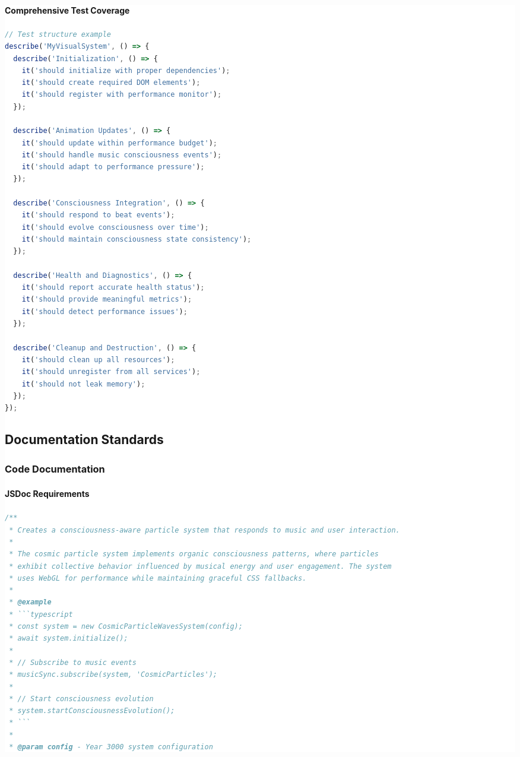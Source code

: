 #### Comprehensive Test Coverage

```typescript
// Test structure example
describe('MyVisualSystem', () => {
  describe('Initialization', () => {
    it('should initialize with proper dependencies');
    it('should create required DOM elements');
    it('should register with performance monitor');
  });
  
  describe('Animation Updates', () => {
    it('should update within performance budget');
    it('should handle music consciousness events');
    it('should adapt to performance pressure');
  });
  
  describe('Consciousness Integration', () => {
    it('should respond to beat events');
    it('should evolve consciousness over time');
    it('should maintain consciousness state consistency');
  });
  
  describe('Health and Diagnostics', () => {
    it('should report accurate health status');
    it('should provide meaningful metrics');
    it('should detect performance issues');
  });
  
  describe('Cleanup and Destruction', () => {
    it('should clean up all resources');
    it('should unregister from all services');
    it('should not leak memory');
  });
});
```

## Documentation Standards

### Code Documentation

#### JSDoc Requirements

```typescript
/**
 * Creates a consciousness-aware particle system that responds to music and user interaction.
 * 
 * The cosmic particle system implements organic consciousness patterns, where particles
 * exhibit collective behavior influenced by musical energy and user engagement. The system
 * uses WebGL for performance while maintaining graceful CSS fallbacks.
 * 
 * @example
 * ```typescript
 * const system = new CosmicParticleWavesSystem(config);
 * await system.initialize();
 * 
 * // Subscribe to music events
 * musicSync.subscribe(system, 'CosmicParticles');
 * 
 * // Start consciousness evolution
 * system.startConsciousnessEvolution();
 * ```
 * 
 * @param config - Year 3000 system configuration
```